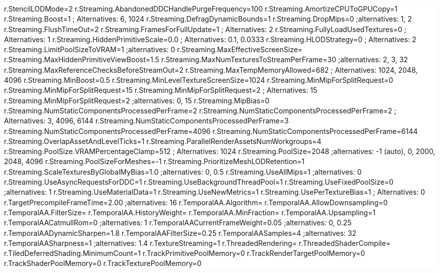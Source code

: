 r.StencilLODMode=2
r.Streaming.AbandonedDDCHandlePurgeFrequency=100
r.Streaming.AmortizeCPUToGPUCopy=1
r.Streaming.Boost=1 ; Alternatives: 6, 1024
r.Streaming.DefragDynamicBounds=1
r.Streaming.DropMips=0 ;alternatives: 1, 2
r.Streaming.FlushTimeOut=2
r.Streaming.FramesForFullUpdate=1 ; Alternatives: 2
r.Streaming.FullyLoadUsedTextures=0 ; Alternatives: 1
r.Streaming.HiddenPrimitiveScale=0.0 ; Alternatives: 0.1, 0.0333
r.Streaming.HLODStrategy=0 ; Alternatives: 2
r.Streaming.LimitPoolSizeToVRAM=1 ;alternatives: 0
r.Streaming.MaxEffectiveScreenSize=
r.Streaming.MaxHiddenPrimitiveViewBoost=1.5
r.Streaming.MaxNumTexturesToStreamPerFrame=30 ;alternatives: 2, 3, 32
r.Streaming.MaxReferenceChecksBeforeStreamOut=2
r.Streaming.MaxTempMemoryAllowed=682 ; Alternatives: 1024, 2048, 4096
r.Streaming.MinBoost=0.5
r.Streaming.MinLevelTextureScreenSize=1024
r.Streaming.MinMipForSplitRequest=0
r.Streaming.MinMipForSplitRequest=15
r.Streaming.MinMipForSplitRequest=2 ; Alternatives: 15
r.Streaming.MinMipForSplitRequest=2 ;alternatives: 0, 15
r.Streaming.MipBias=0
r.Streaming.NumStaticComponentsProcessedPerFrame=2
r.Streaming.NumStaticComponentsProcessedPerFrame=2 ; Alternatives: 3, 4096, 6144
r.Streaming.NumStaticComponentsProcessedPerFrame=3
r.Streaming.NumStaticComponentsProcessedPerFrame=4096
r.Streaming.NumStaticComponentsProcessedPerFrame=6144
r.Streaming.OverlapAssetAndLevelTicks=1
r.Streaming.ParallelRenderAssetsNumWorkgroups=4
r.Streaming.PoolSize.VRAMPercentageClamp=512 ; Alternatives: 1024
r.Streaming.PoolSize=2048 ;alternatives: -1 (auto), 0, 2000, 2048, 4096
r.Streaming.PoolSizeForMeshes=-1
r.Streaming.PrioritizeMeshLODRetention=1
r.Streaming.ScaleTexturesByGlobalMyBias=1.0 ;alternatives: 0, 0.5
r.Streaming.UseAllMips=1 ;alternatives: 0
r.Streaming.UseAsyncRequestsForDDC=1
r.Streaming.UseBackgroundThreadPool=1
r.Streaming.UseFixedPoolSize=0 ;alternatives: 1
r.Streaming.UseMaterialData=1
r.Streaming.UseNewMetrics=1
r.Streaming.UsePerTextureBias=1 ; Alternatives: 0
r.TargetPrecompileFrameTime=2.00 ;alternatives: 16
r.TemporalAA.Algorithm=
r.TemporalAA.AllowDownsampling=0
r.TemporalAA.FilterSize=
r.TemporalAA.HistoryWeight=
r.TemporalAA.MinFraction=
r.TemporalAA.Upsampling=1
r.TemporalAACatmullRom=0 ;alternatives: 1
r.TemporalAACurrentFrameWeight=0.05 ;alternatives: 0, 0.25
r.TemporalAADynamicSharpen=1.8
r.TemporalAAFilterSize=0.25
r.TemporalAASamples=4 ;alternatives: 32
r.TemporalAASharpness=1 ;alternatives: 1.4
r.TextureStreaming=1
r.ThreadedRendering=
r.ThreadedShaderCompile=
r.TiledDeferredShading.MinimumCount=1
r.TrackPrimitivePoolMemory=0
r.TrackRenderTargetPoolMemory=0
r.TrackShaderPoolMemory=0
r.TrackTexturePoolMemory=0